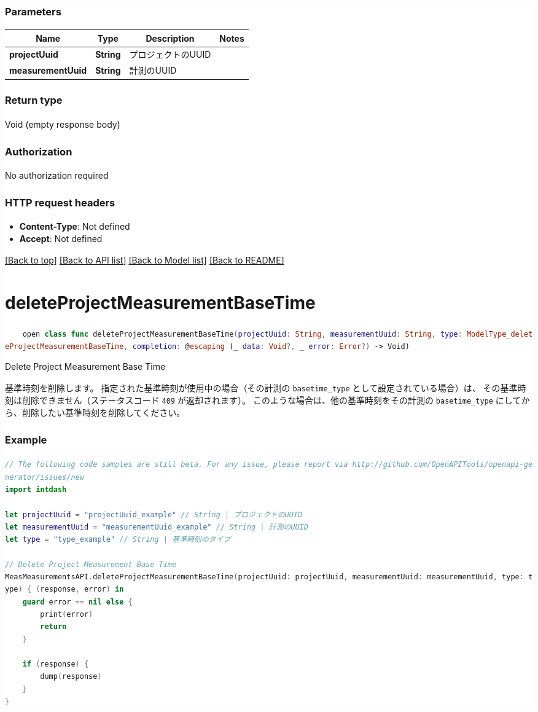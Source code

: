 ### Parameters

Name | Type | Description  | Notes
------------- | ------------- | ------------- | -------------
 **projectUuid** | **String** | プロジェクトのUUID | 
 **measurementUuid** | **String** | 計測のUUID | 

### Return type

Void (empty response body)

### Authorization

No authorization required

### HTTP request headers

 - **Content-Type**: Not defined
 - **Accept**: Not defined

[[Back to top]](#) [[Back to API list]](../README.md#documentation-for-api-endpoints) [[Back to Model list]](../README.md#documentation-for-models) [[Back to README]](../README.md)

# **deleteProjectMeasurementBaseTime**
```swift
    open class func deleteProjectMeasurementBaseTime(projectUuid: String, measurementUuid: String, type: ModelType_deleteProjectMeasurementBaseTime, completion: @escaping (_ data: Void?, _ error: Error?) -> Void)
```

Delete Project Measurement Base Time

基準時刻を削除します。 指定された基準時刻が使用中の場合（その計測の `basetime_type` として設定されている場合）は、 その基準時刻は削除できません（ステータスコード `409` が返却されます）。 このような場合は、他の基準時刻をその計測の `basetime_type` にしてから、削除したい基準時刻を削除してください。

### Example
```swift
// The following code samples are still beta. For any issue, please report via http://github.com/OpenAPITools/openapi-generator/issues/new
import intdash

let projectUuid = "projectUuid_example" // String | プロジェクトのUUID
let measurementUuid = "measurementUuid_example" // String | 計測のUUID
let type = "type_example" // String | 基準時刻のタイプ

// Delete Project Measurement Base Time
MeasMeasurementsAPI.deleteProjectMeasurementBaseTime(projectUuid: projectUuid, measurementUuid: measurementUuid, type: type) { (response, error) in
    guard error == nil else {
        print(error)
        return
    }

    if (response) {
        dump(response)
    }
}
```
